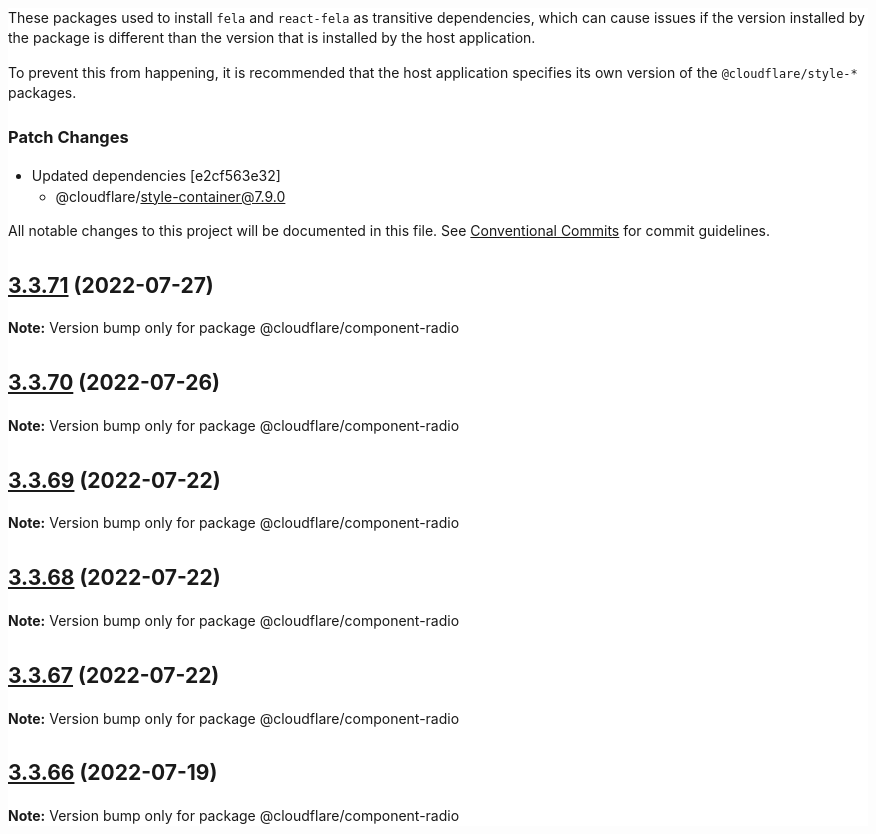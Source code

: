   These packages used to install `fela` and `react-fela` as transitive dependencies, which can cause issues if the version installed by the package is different than the version that is installed by the host application.

  To prevent this from happening, it is recommended that the host application specifies its own version of the `@cloudflare/style-*` packages.

### Patch Changes

- Updated dependencies [e2cf563e32]
  - @cloudflare/style-container@7.9.0

All notable changes to this project will be documented in this file.
See [Conventional Commits](https://conventionalcommits.org) for commit guidelines.

## [3.3.71](http://stash.cfops.it:7999/fe/stratus/compare/@cloudflare/component-radio@3.3.70...@cloudflare/component-radio@3.3.71) (2022-07-27)

**Note:** Version bump only for package @cloudflare/component-radio

## [3.3.70](http://stash.cfops.it:7999/fe/stratus/compare/@cloudflare/component-radio@3.3.69...@cloudflare/component-radio@3.3.70) (2022-07-26)

**Note:** Version bump only for package @cloudflare/component-radio

## [3.3.69](http://stash.cfops.it:7999/fe/stratus/compare/@cloudflare/component-radio@3.3.68...@cloudflare/component-radio@3.3.69) (2022-07-22)

**Note:** Version bump only for package @cloudflare/component-radio

## [3.3.68](http://stash.cfops.it:7999/fe/stratus/compare/@cloudflare/component-radio@3.3.67...@cloudflare/component-radio@3.3.68) (2022-07-22)

**Note:** Version bump only for package @cloudflare/component-radio

## [3.3.67](http://stash.cfops.it:7999/fe/stratus/compare/@cloudflare/component-radio@3.3.66...@cloudflare/component-radio@3.3.67) (2022-07-22)

**Note:** Version bump only for package @cloudflare/component-radio

## [3.3.66](http://stash.cfops.it:7999/fe/stratus/compare/@cloudflare/component-radio@3.3.65...@cloudflare/component-radio@3.3.66) (2022-07-19)

**Note:** Version bump only for package @cloudflare/component-radio
